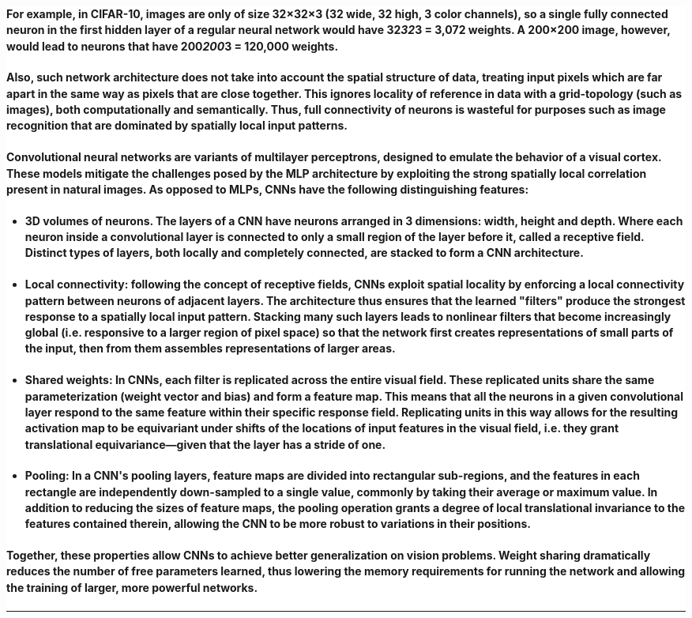 #### For example, in CIFAR-10, images are only of size 32×32×3 (32 wide, 32 high, 3 color channels), so a single fully connected neuron in the first hidden layer of a regular neural network would have 32*32*3 = 3,072 weights. A 200×200 image, however, would lead to neurons that have 200*200*3 = 120,000 weights.

#### Also, such network architecture does not take into account the spatial structure of data, treating input pixels which are far apart in the same way as pixels that are close together. This ignores locality of reference in data with a grid-topology (such as images), both computationally and semantically. Thus, full connectivity of neurons is wasteful for purposes such as image recognition that are dominated by spatially local input patterns.

#### Convolutional neural networks are variants of multilayer perceptrons, designed to emulate the behavior of a visual cortex. These models mitigate the challenges posed by the MLP architecture by exploiting the strong spatially local correlation present in natural images. As opposed to MLPs, CNNs have the following distinguishing features:

- #### 3D volumes of neurons. The layers of a CNN have neurons arranged in 3 dimensions: width, height and depth. Where each neuron inside a convolutional layer is connected to only a small region of the layer before it, called a receptive field. Distinct types of layers, both locally and completely connected, are stacked to form a CNN architecture.

- #### Local connectivity: following the concept of receptive fields, CNNs exploit spatial locality by enforcing a local connectivity pattern between neurons of adjacent layers. The architecture thus ensures that the learned "filters" produce the strongest response to a spatially local input pattern. Stacking many such layers leads to nonlinear filters that become increasingly global (i.e. responsive to a larger region of pixel space) so that the network first creates representations of small parts of the input, then from them assembles representations of larger areas.
- #### Shared weights: In CNNs, each filter is replicated across the entire visual field. These replicated units share the same parameterization (weight vector and bias) and form a feature map. This means that all the neurons in a given convolutional layer respond to the same feature within their specific response field. Replicating units in this way allows for the resulting activation map to be equivariant under shifts of the locations of input features in the visual field, i.e. they grant translational equivariance—given that the layer has a stride of one.
- #### Pooling: In a CNN's pooling layers, feature maps are divided into rectangular sub-regions, and the features in each rectangle are independently down-sampled to a single value, commonly by taking their average or maximum value. In addition to reducing the sizes of feature maps, the pooling operation grants a degree of local translational invariance to the features contained therein, allowing the CNN to be more robust to variations in their positions.

#### Together, these properties allow CNNs to achieve better generalization on vision problems. Weight sharing dramatically reduces the number of free parameters learned, thus lowering the memory requirements for running the network and allowing the training of larger, more powerful networks.

---